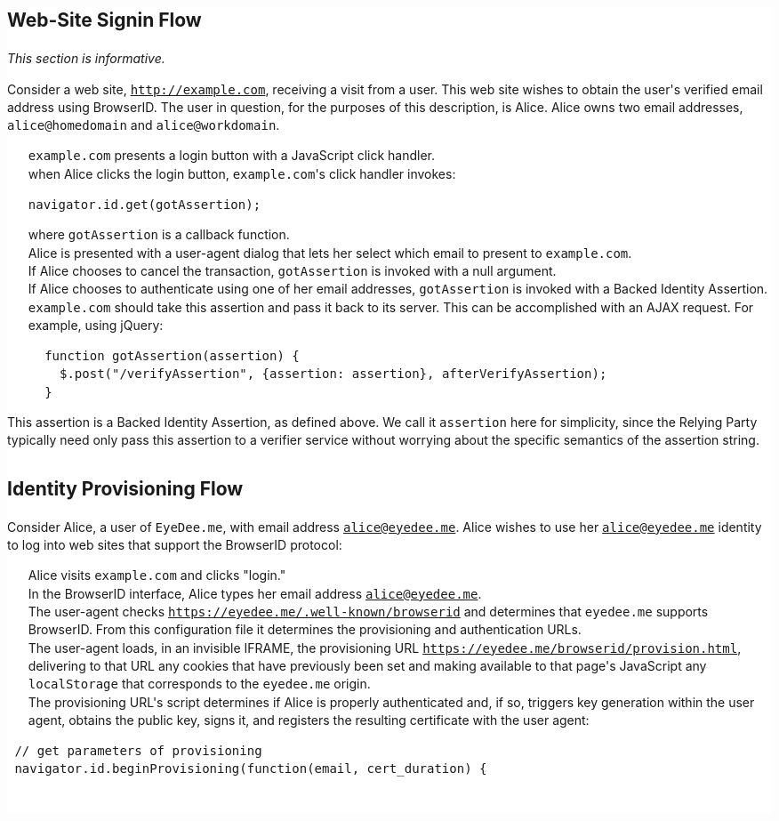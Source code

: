 <h2>
<a name="user-content-web-site-signin-flow" class="anchor" href="#web-site-signin-flow" aria-hidden="true"><span class="octicon octicon-link"></span></a>Web-Site Signin Flow</h2>

<p><em>This section is informative.</em></p>

<p>Consider a web site, <tt><a href="http://example.com">http://example.com</a></tt>, receiving a visit
from a user. This web site wishes to obtain the user's verified email
address using BrowserID. The user in question, for the purposes of
this description, is Alice. Alice owns two email addresses,
<tt>alice@homedomain</tt> and <tt>alice@workdomain</tt>.</p>

<ul class="task-list">
<li>
<tt>example.com</tt> presents a login button with a JavaScript click handler.</li>
<li>when Alice clicks the login button, <tt>example.com</tt>'s click handler invokes:
<pre>
navigator.id.get(gotAssertion);
</pre>
where <tt>gotAssertion</tt> is a callback function.</li>
<li>Alice is presented with a user-agent dialog that lets her select which email to present to <tt>example.com</tt>.</li>
<li>If Alice chooses to cancel the transaction, <tt>gotAssertion</tt> is invoked with a null argument.</li>
<li>If Alice chooses to authenticate using one of her email addresses, <tt>gotAssertion</tt> is invoked with a Backed Identity Assertion.</li>
<li>
<tt>example.com</tt> should take this assertion and pass it back to its server. This can be accomplished with an AJAX request. For example, using jQuery:</li>
</ul><pre>
     function gotAssertion(assertion) {
       $.post("/verifyAssertion", {assertion: assertion}, afterVerifyAssertion);
     }
</pre>

<p>This assertion is a Backed Identity Assertion, as defined above. We call it <tt>assertion</tt> here for simplicity, since the Relying Party typically need only pass this assertion to a verifier service without worrying about the specific semantics of the assertion string.</p>

<h2>
<a name="user-content-identity-provisioning-flow" class="anchor" href="#identity-provisioning-flow" aria-hidden="true"><span class="octicon octicon-link"></span></a>Identity Provisioning Flow</h2>

<p>Consider Alice, a user of <tt>EyeDee.me</tt>, with email address <tt><a href="mailto:alice@eyedee.me">alice@eyedee.me</a></tt>. Alice wishes to use her <tt><a href="mailto:alice@eyedee.me">alice@eyedee.me</a></tt> identity to log into web sites that support the BrowserID protocol:</p>

<ul class="task-list">
<li>Alice visits <tt>example.com</tt> and clicks "login."</li>
<li>In the BrowserID interface, Alice types her email address <tt><a href="mailto:alice@eyedee.me">alice@eyedee.me</a></tt>.</li>
<li>The user-agent checks <tt><a href="https://eyedee.me/.well-known/browserid">https://eyedee.me/.well-known/browserid</a></tt> and determines that <tt>eyedee.me</tt> supports BrowserID. From this configuration file it determines the provisioning and authentication URLs.</li>
<li>The user-agent loads, in an invisible IFRAME, the provisioning URL <tt><a href="https://eyedee.me/browserid/provision.html">https://eyedee.me/browserid/provision.html</a></tt>, delivering to that URL any cookies that have previously been set and making available to that page's JavaScript any <tt>localStorage</tt> that corresponds to the <tt>eyedee.me</tt> origin.</li>
<li>The provisioning URL's script determines if Alice is properly authenticated and, if so, triggers key generation within the user agent, obtains the public key, signs it, and registers the resulting certificate with the user agent:</li>
</ul><pre>
 // get parameters of provisioning
 navigator.id.beginProvisioning(function(email, cert_duration) {
